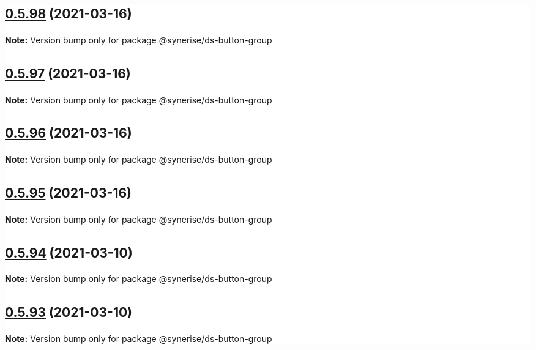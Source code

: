 

## [0.5.98](https://github.com/Synerise/synerise-design/compare/@synerise/ds-button-group@0.5.97...@synerise/ds-button-group@0.5.98) (2021-03-16)

**Note:** Version bump only for package @synerise/ds-button-group





## [0.5.97](https://github.com/Synerise/synerise-design/compare/@synerise/ds-button-group@0.5.96...@synerise/ds-button-group@0.5.97) (2021-03-16)

**Note:** Version bump only for package @synerise/ds-button-group





## [0.5.96](https://github.com/Synerise/synerise-design/compare/@synerise/ds-button-group@0.5.95...@synerise/ds-button-group@0.5.96) (2021-03-16)

**Note:** Version bump only for package @synerise/ds-button-group





## [0.5.95](https://github.com/Synerise/synerise-design/compare/@synerise/ds-button-group@0.5.94...@synerise/ds-button-group@0.5.95) (2021-03-16)

**Note:** Version bump only for package @synerise/ds-button-group





## [0.5.94](https://github.com/Synerise/synerise-design/compare/@synerise/ds-button-group@0.5.93...@synerise/ds-button-group@0.5.94) (2021-03-10)

**Note:** Version bump only for package @synerise/ds-button-group





## [0.5.93](https://github.com/Synerise/synerise-design/compare/@synerise/ds-button-group@0.5.92...@synerise/ds-button-group@0.5.93) (2021-03-10)

**Note:** Version bump only for package @synerise/ds-button-group



